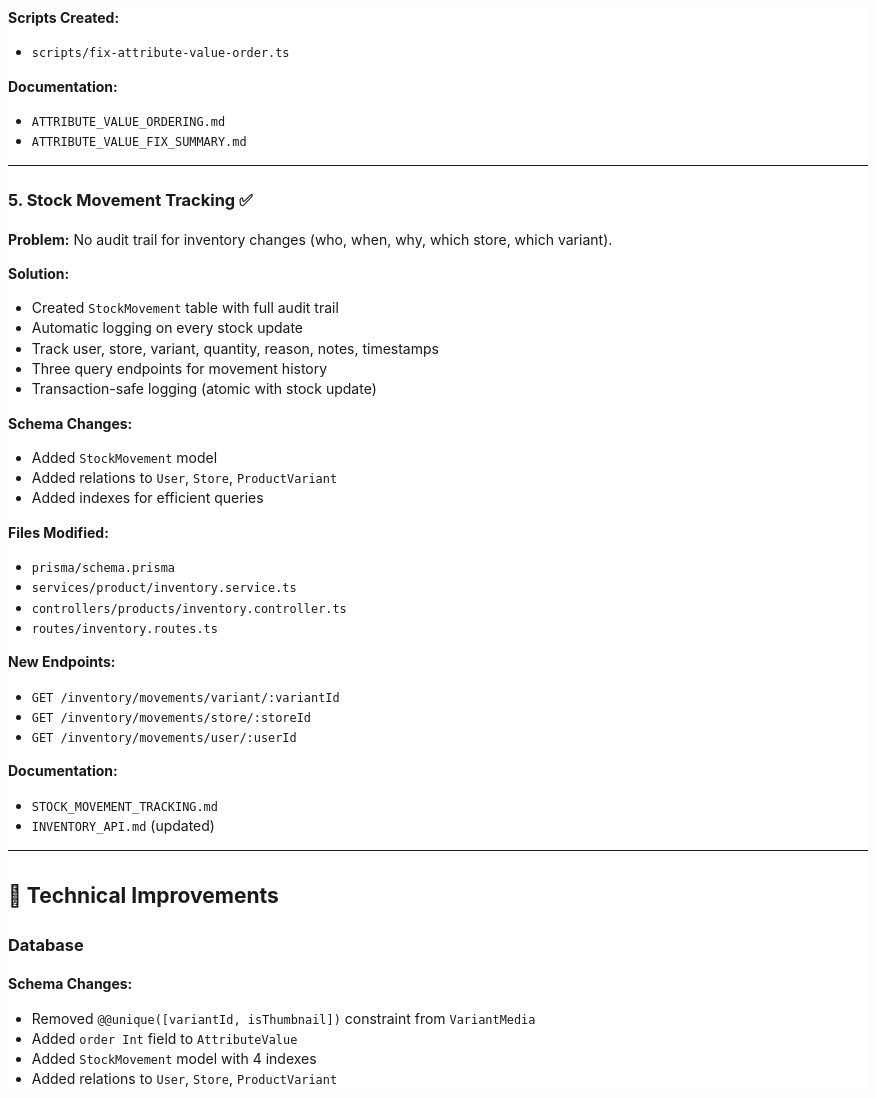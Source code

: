**Scripts Created:**

-   `scripts/fix-attribute-value-order.ts`

**Documentation:**

-   `ATTRIBUTE_VALUE_ORDERING.md`
-   `ATTRIBUTE_VALUE_FIX_SUMMARY.md`

---

### 5. **Stock Movement Tracking** ✅

**Problem:** No audit trail for inventory changes (who, when, why, which store, which variant).

**Solution:**

-   Created `StockMovement` table with full audit trail
-   Automatic logging on every stock update
-   Track user, store, variant, quantity, reason, notes, timestamps
-   Three query endpoints for movement history
-   Transaction-safe logging (atomic with stock update)

**Schema Changes:**

-   Added `StockMovement` model
-   Added relations to `User`, `Store`, `ProductVariant`
-   Added indexes for efficient queries

**Files Modified:**

-   `prisma/schema.prisma`
-   `services/product/inventory.service.ts`
-   `controllers/products/inventory.controller.ts`
-   `routes/inventory.routes.ts`

**New Endpoints:**

-   `GET /inventory/movements/variant/:variantId`
-   `GET /inventory/movements/store/:storeId`
-   `GET /inventory/movements/user/:userId`

**Documentation:**

-   `STOCK_MOVEMENT_TRACKING.md`
-   `INVENTORY_API.md` (updated)

---

## 🔧 Technical Improvements

### Database

**Schema Changes:**

-   Removed `@@unique([variantId, isThumbnail])` constraint from `VariantMedia`
-   Added `order Int` field to `AttributeValue`
-   Added `StockMovement` model with 4 indexes
-   Added relations to `User`, `Store`, `ProductVariant`
